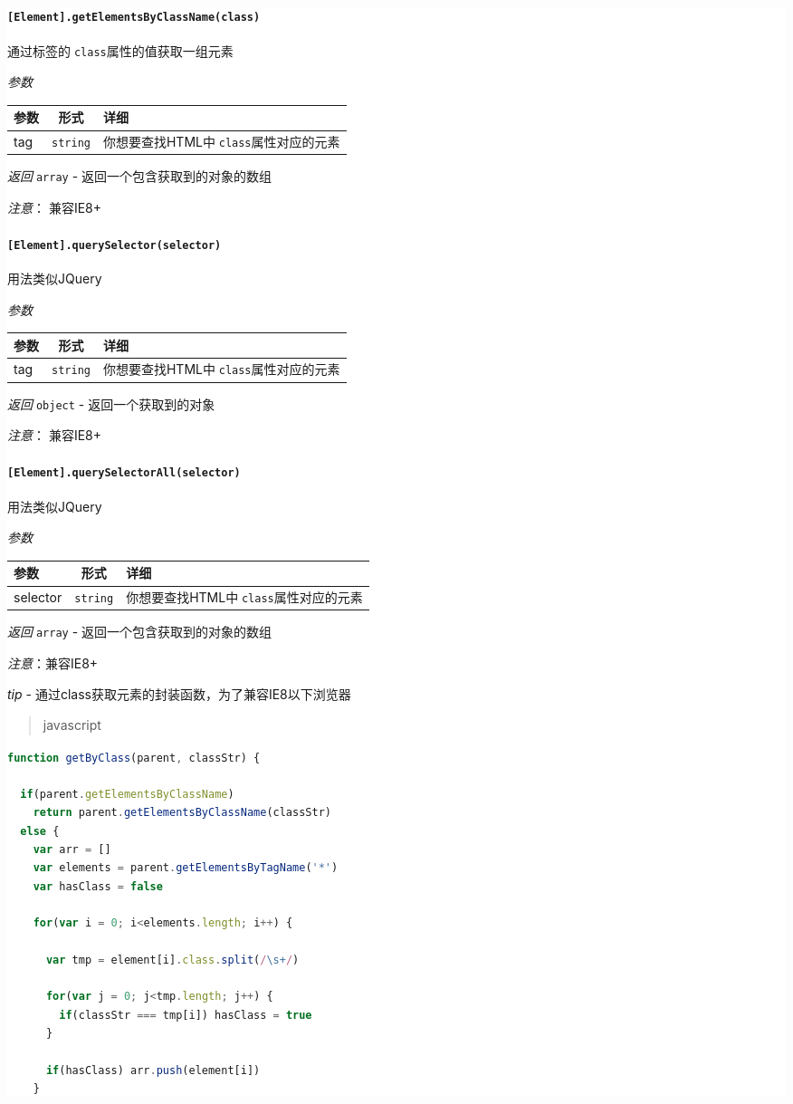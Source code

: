 
#### `[Element].getElementsByClassName(class)`

通过标签的 `class`属性的值获取一组元素

*参数*

| 参数 | 形式 | 详细 |
|:----|:---:|:----|
|tag|`string`|你想要查找HTML中 `class`属性对应的元素|

*返回*
`array` - 返回一个包含获取到的对象的数组

*注意*： 兼容IE8+

#### `[Element].querySelector(selector)`

用法类似JQuery

*参数*

| 参数 | 形式 | 详细 |
|:----|:---:|:----|
|tag|`string`|你想要查找HTML中 `class`属性对应的元素|

*返回*
`object` - 返回一个获取到的对象

*注意*： 兼容IE8+

#### `[Element].querySelectorAll(selector)`

用法类似JQuery

*参数*

| 参数 | 形式 | 详细 |
|:----|:---:|:----|
|selector|`string`|你想要查找HTML中 `class`属性对应的元素|

*返回*
`array` - 返回一个包含获取到的对象的数组

*注意*：兼容IE8+


*tip* - 通过class获取元素的封装函数，为了兼容IE8以下浏览器

> javascript

``` javascript
function getByClass(parent, classStr) {

  if(parent.getElementsByClassName)
    return parent.getElementsByClassName(classStr)
  else {
    var arr = []
    var elements = parent.getElementsByTagName('*')
    var hasClass = false

    for(var i = 0; i<elements.length; i++) {

      var tmp = element[i].class.split(/\s+/)

      for(var j = 0; j<tmp.length; j++) {
        if(classStr === tmp[i]) hasClass = true
      }

      if(hasClass) arr.push(element[i])
    }
```